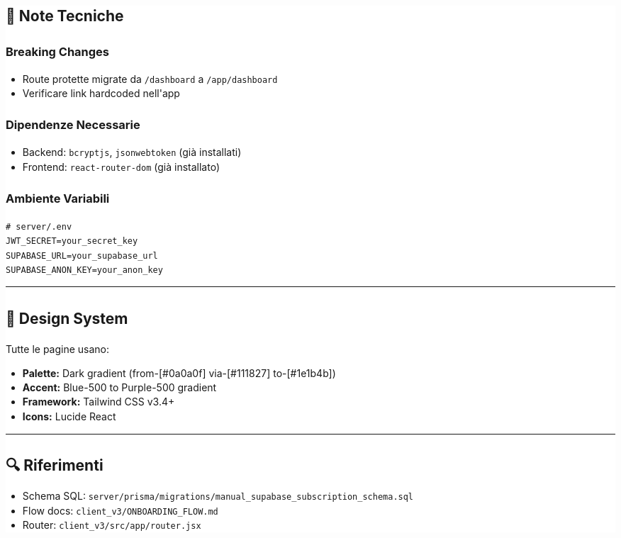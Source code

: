 
## 📌 Note Tecniche

### Breaking Changes
- Route protette migrate da `/dashboard` a `/app/dashboard`
- Verificare link hardcoded nell'app

### Dipendenze Necessarie
- Backend: `bcryptjs`, `jsonwebtoken` (già installati)
- Frontend: `react-router-dom` (già installato)

### Ambiente Variabili
```env
# server/.env
JWT_SECRET=your_secret_key
SUPABASE_URL=your_supabase_url
SUPABASE_ANON_KEY=your_anon_key
```

---

## 🎨 Design System

Tutte le pagine usano:
- **Palette:** Dark gradient (from-[#0a0a0f] via-[#111827] to-[#1e1b4b])
- **Accent:** Blue-500 to Purple-500 gradient
- **Framework:** Tailwind CSS v3.4+
- **Icons:** Lucide React

---

## 🔍 Riferimenti

- Schema SQL: `server/prisma/migrations/manual_supabase_subscription_schema.sql`
- Flow docs: `client_v3/ONBOARDING_FLOW.md`
- Router: `client_v3/src/app/router.jsx`
